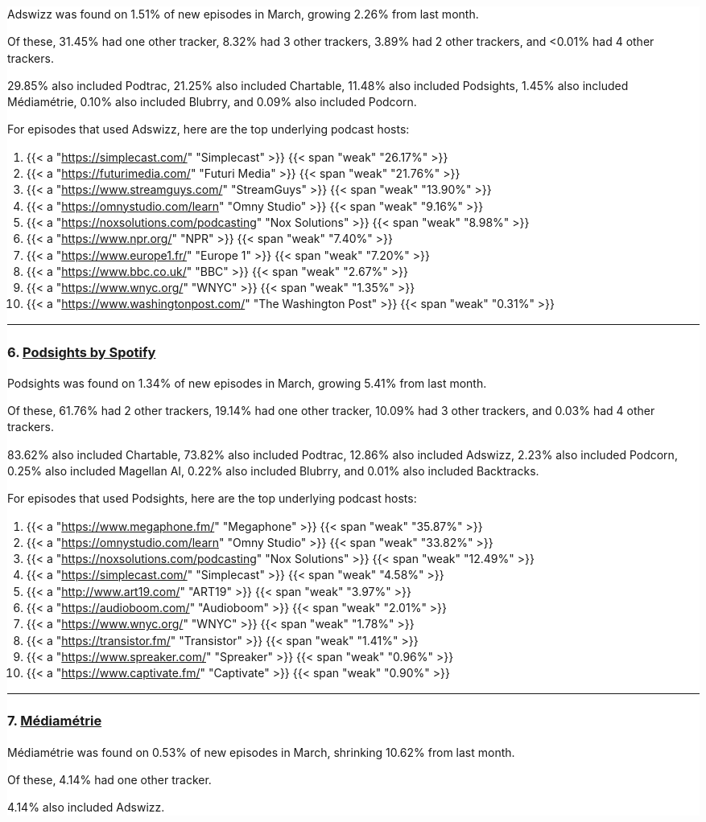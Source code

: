 Adswizz was found on 1.51% of new episodes in March, growing 2.26% from last month.

Of these, 31.45% had one other tracker, 8.32% had 3 other trackers, 3.89% had 2 other trackers, and <0.01% had 4 other trackers.

29.85% also included Podtrac, 21.25% also included Chartable, 11.48% also included Podsights, 1.45% also included Médiamétrie, 0.10% also included Blubrry, and 0.09% also included Podcorn.

For episodes that used Adswizz, here are the top underlying podcast hosts:

1. {{< a "https://simplecast.com/" "Simplecast" >}} {{< span "weak" "26.17%" >}}
2. {{< a "https://futurimedia.com/" "Futuri Media" >}} {{< span "weak" "21.76%" >}}
3. {{< a "https://www.streamguys.com/" "StreamGuys" >}} {{< span "weak" "13.90%" >}}
4. {{< a "https://omnystudio.com/learn" "Omny Studio" >}} {{< span "weak" "9.16%" >}}
5. {{< a "https://noxsolutions.com/podcasting" "Nox Solutions" >}} {{< span "weak" "8.98%" >}}
6. {{< a "https://www.npr.org/" "NPR" >}} {{< span "weak" "7.40%" >}}
7. {{< a "https://www.europe1.fr/" "Europe 1" >}} {{< span "weak" "7.20%" >}}
8. {{< a "https://www.bbc.co.uk/" "BBC" >}} {{< span "weak" "2.67%" >}}
9. {{< a "https://www.wnyc.org/" "WNYC" >}} {{< span "weak" "1.35%" >}}
10. {{< a "https://www.washingtonpost.com/" "The Washington Post" >}} {{< span "weak" "0.31%" >}}
---

### 6. [Podsights by Spotify](https://podsights.com/)

Podsights was found on 1.34% of new episodes in March, growing 5.41% from last month.

Of these, 61.76% had 2 other trackers, 19.14% had one other tracker, 10.09% had 3 other trackers, and 0.03% had 4 other trackers.

83.62% also included Chartable, 73.82% also included Podtrac, 12.86% also included Adswizz, 2.23% also included Podcorn, 0.25% also included Magellan AI, 0.22% also included Blubrry, and 0.01% also included Backtracks.

For episodes that used Podsights, here are the top underlying podcast hosts:

1. {{< a "https://www.megaphone.fm/" "Megaphone" >}} {{< span "weak" "35.87%" >}}
2. {{< a "https://omnystudio.com/learn" "Omny Studio" >}} {{< span "weak" "33.82%" >}}
3. {{< a "https://noxsolutions.com/podcasting" "Nox Solutions" >}} {{< span "weak" "12.49%" >}}
4. {{< a "https://simplecast.com/" "Simplecast" >}} {{< span "weak" "4.58%" >}}
5. {{< a "http://www.art19.com/" "ART19" >}} {{< span "weak" "3.97%" >}}
6. {{< a "https://audioboom.com/" "Audioboom" >}} {{< span "weak" "2.01%" >}}
7. {{< a "https://www.wnyc.org/" "WNYC" >}} {{< span "weak" "1.78%" >}}
8. {{< a "https://transistor.fm/" "Transistor" >}} {{< span "weak" "1.41%" >}}
9. {{< a "https://www.spreaker.com/" "Spreaker" >}} {{< span "weak" "0.96%" >}}
10. {{< a "https://www.captivate.fm/" "Captivate" >}} {{< span "weak" "0.90%" >}}
---

### 7. [Médiamétrie](https://www.mediametrie.fr/en/estat-podcast)

Médiamétrie was found on 0.53% of new episodes in March, shrinking 10.62% from last month.

Of these, 4.14% had one other tracker.

4.14% also included Adswizz.
